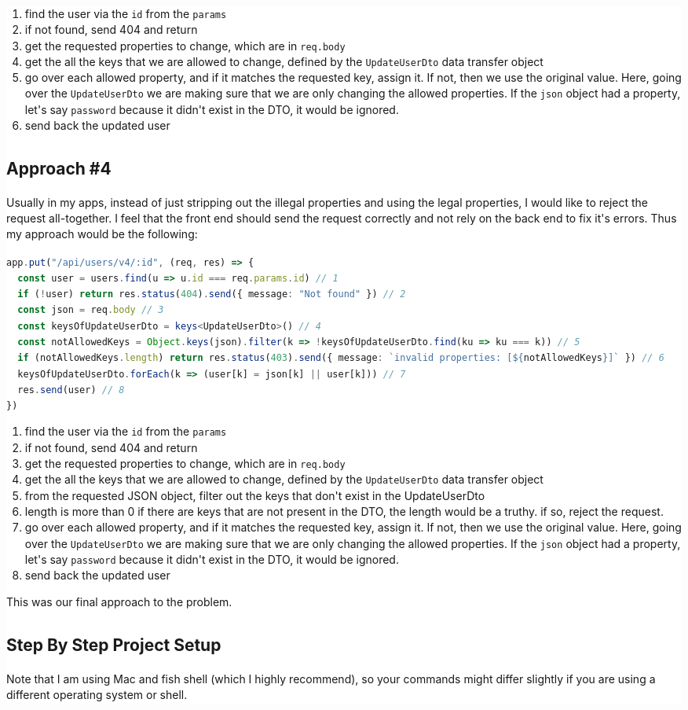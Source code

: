 1. find the user via the `id` from the `params`
2. if not found, send 404 and return
3. get the requested properties to change, which are in `req.body`
4. get the all the keys that we are allowed to change, defined by the `UpdateUserDto` data transfer object
5. go over each allowed property, and if it matches the requested key, assign it. If not, then we use the original value. Here, going over the `UpdateUserDto` we are making sure that we are only changing the allowed properties. If the `json` object had a property, let's say `password` because it didn't exist in the DTO, it would be ignored.
6. send back the updated user

## Approach #4

Usually in my apps, instead of just stripping out the illegal properties and using the legal properties, I would like to reject the request all-together. I feel that the front end should send the request correctly and not rely on the back end to fix it's errors. Thus my approach would be the following:

```typescript
app.put("/api/users/v4/:id", (req, res) => {
  const user = users.find(u => u.id === req.params.id) // 1
  if (!user) return res.status(404).send({ message: "Not found" }) // 2
  const json = req.body // 3
  const keysOfUpdateUserDto = keys<UpdateUserDto>() // 4
  const notAllowedKeys = Object.keys(json).filter(k => !keysOfUpdateUserDto.find(ku => ku === k)) // 5
  if (notAllowedKeys.length) return res.status(403).send({ message: `invalid properties: [${notAllowedKeys}]` }) // 6
  keysOfUpdateUserDto.forEach(k => (user[k] = json[k] || user[k])) // 7
  res.send(user) // 8
})
```

1. find the user via the `id` from the `params`
2. if not found, send 404 and return
3. get the requested properties to change, which are in `req.body`
4. get the all the keys that we are allowed to change, defined by the `UpdateUserDto` data transfer object
5. from the requested JSON object, filter out the keys that don't exist in the UpdateUserDto
6. length is more than 0 if there are keys that are not present in the DTO, the length would be a truthy. if so, reject the request.
7. go over each allowed property, and if it matches the requested key, assign it. If not, then we use the original value. Here, going over the `UpdateUserDto` we are making sure that we are only changing the allowed properties. If the `json` object had a property, let's say `password` because it didn't exist in the DTO, it would be ignored.
8. send back the updated user

This was our final approach to the problem.

## Step By Step Project Setup

Note that I am using Mac and fish shell (which I highly recommend), so your commands might differ slightly if you are using a different operating system or shell.

